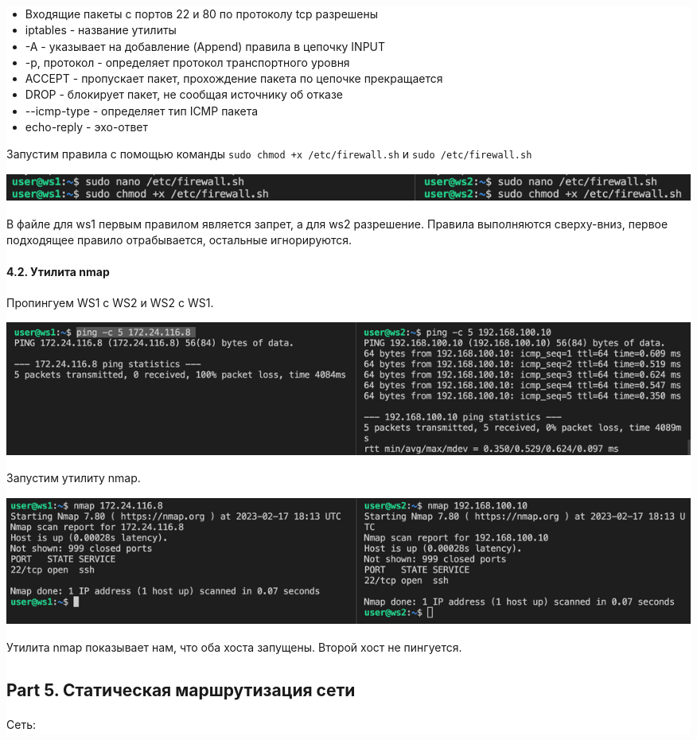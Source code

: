 * Входящие пакеты с портов 22 и 80 по протоколу tcp разрешены
* iptables - название утилиты
* -A - указывает на добавление (Append) правила в цепочку INPUT
* -p, протокол - определяет протокол транспортного уровня
* ACCEPT - пропускает пакет, прохождение пакета по цепочке прекращается
* DROP - блокирует пакет, не сообщая источнику об отказе
* --icmp-type - определяет тип ICMP пакета
* echo-reply - эхо-ответ

Запустим правила с помощью команды `sudo chmod +x /etc/firewall.sh` и `sudo /etc/firewall.sh`

![Part_4_3](images/part4/Part_4_3.png)

В файле для ws1 первым правилом является запрет, а для ws2 разрешение. Правила выполняются сверху-вниз, первое подходящее правило отрабывается, остальные игнорируются. 

#### 4.2. Утилита **nmap**

Пропингуем WS1 c WS2 и WS2 с WS1.

![Part_4_4](images/part4/Part_4_4.png)

Запустим утилиту nmap.

![Part_4_5](images/part4/Part_4_5.png)
    
Утилита nmap показывает нам, что оба хоста запущены. Второй хост не пингуется.

## Part 5. Статическая маршрутизация сети

Сеть:
